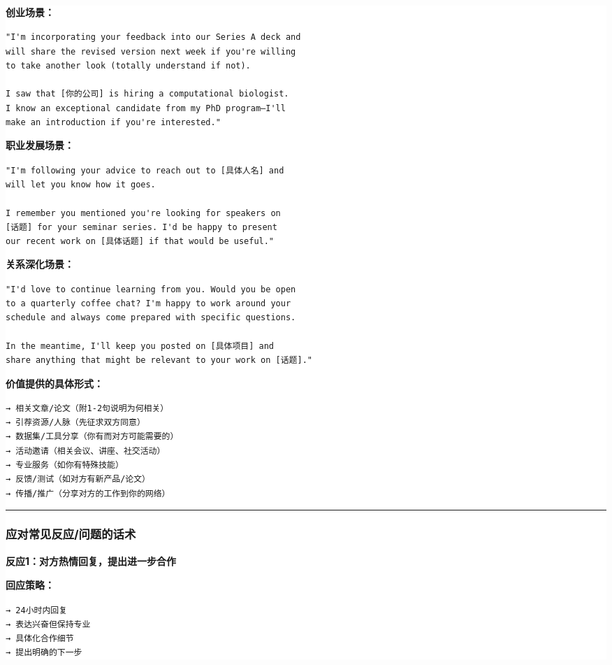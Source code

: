 **创业场景：**
```
"I'm incorporating your feedback into our Series A deck and 
will share the revised version next week if you're willing 
to take another look (totally understand if not).

I saw that [你的公司] is hiring a computational biologist. 
I know an exceptional candidate from my PhD program—I'll 
make an introduction if you're interested."
```

**职业发展场景：**
```
"I'm following your advice to reach out to [具体人名] and 
will let you know how it goes. 

I remember you mentioned you're looking for speakers on 
[话题] for your seminar series. I'd be happy to present 
our recent work on [具体话题] if that would be useful."
```

**关系深化场景：**
```
"I'd love to continue learning from you. Would you be open 
to a quarterly coffee chat? I'm happy to work around your 
schedule and always come prepared with specific questions.

In the meantime, I'll keep you posted on [具体项目] and 
share anything that might be relevant to your work on [话题]."
```

**价值提供的具体形式：**

```
→ 相关文章/论文（附1-2句说明为何相关）
→ 引荐资源/人脉（先征求双方同意）
→ 数据集/工具分享（你有而对方可能需要的）
→ 活动邀请（相关会议、讲座、社交活动）
→ 专业服务（如你有特殊技能）
→ 反馈/测试（如对方有新产品/论文）
→ 传播/推广（分享对方的工作到你的网络）
```

---

### 应对常见反应/问题的话术

**反应1：对方热情回复，提出进一步合作**

**回应策略：**
```
→ 24小时内回复
→ 表达兴奋但保持专业
→ 具体化合作细节
→ 提出明确的下一步
```
